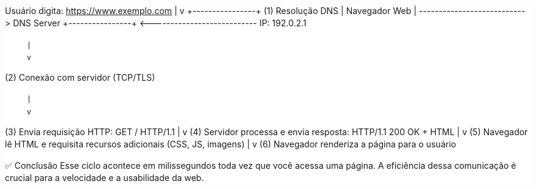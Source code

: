 Usuário digita: https://www.exemplo.com
         |
         v
+----------------+         (1) Resolução DNS
| Navegador Web  | ---------------------------> DNS Server
+----------------+ <--------------------------- IP: 192.0.2.1

         |
         v
(2) Conexão com servidor (TCP/TLS)

         |
         v
(3) Envia requisição HTTP:
    GET / HTTP/1.1
         |
         v
(4) Servidor processa e envia resposta:
    HTTP/1.1 200 OK + HTML
         |
         v
(5) Navegador lê HTML e requisita recursos adicionais (CSS, JS, imagens)
         |
         v
(6) Navegador renderiza a página para o usuário


✅ Conclusão
Esse ciclo acontece em milissegundos toda vez que você acessa uma página. A eficiência dessa comunicação é crucial para a velocidade e a usabilidade da web.



























